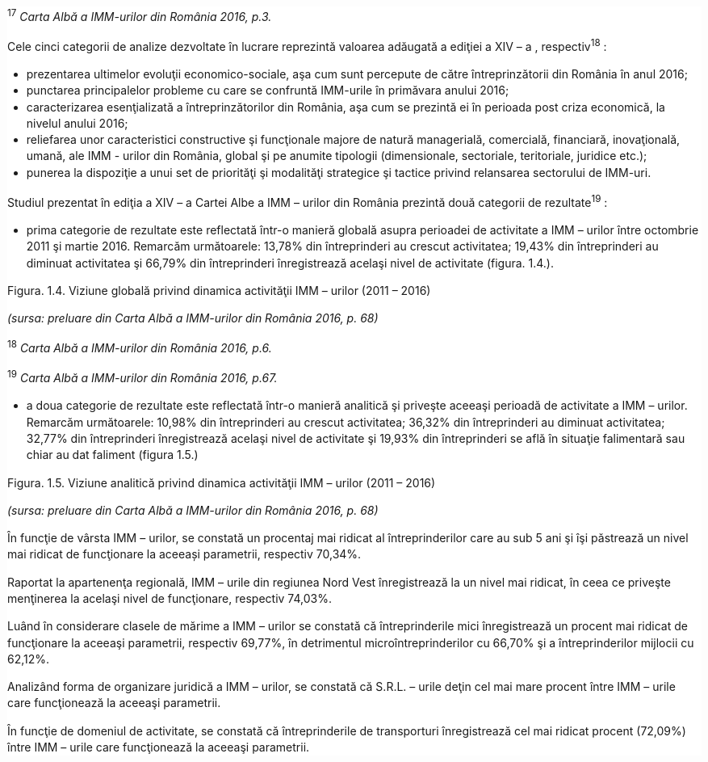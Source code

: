 <sup>17</sup> *Carta Albă a IMM-urilor din România 2016, p.3.*

Cele cinci categorii de analize dezvoltate în lucrare reprezintă valoarea adăugată a ediţiei a XIV – a , respectiv<sup>18</sup> :

- prezentarea ultimelor evoluţii economico-sociale, aşa cum sunt percepute de către întreprinzătorii din România în anul 2016;
- punctarea principalelor probleme cu care se confruntă IMM-urile în primăvara anului 2016;
- caracterizarea esenţializată a întreprinzătorilor din România, aşa cum se prezintă ei în perioada post criza economică, la nivelul anului 2016;
- reliefarea unor caracteristici constructive şi funcţionale majore de natură managerială, comercială, financiară, inovaţională, umană, ale IMM - urilor din România, global şi pe anumite tipologii (dimensionale, sectoriale, teritoriale, juridice etc.);
- punerea la dispoziţie a unui set de priorităţi şi modalităţi strategice şi tactice privind relansarea sectorului de IMM-uri.

Studiul prezentat în ediţia a XIV – a Cartei Albe a IMM – urilor din România prezintă două categorii de rezultate<sup>19</sup> :

- prima categorie de rezultate este reflectată într-o manieră globală asupra perioadei de activitate a IMM – urilor între octombrie 2011 şi martie 2016. Remarcăm următoarele: 13,78% din întreprinderi au crescut activitatea; 19,43% din întreprinderi au diminuat activitatea şi 66,79% din întreprinderi înregistrează acelaşi nivel de activitate (figura. 1.4.).

Figura. 1.4. Viziune globală privind dinamica activităţii IMM – urilor (2011 – 2016)

*(sursa: preluare din Carta Albă a IMM-urilor din România 2016, p. 68)*

<sup>18</sup> *Carta Albă a IMM-urilor din România 2016, p.6.*

<sup>19</sup> *Carta Albă a IMM-urilor din România 2016, p.67.*

- a doua categorie de rezultate este reflectată într-o manieră analitică şi priveşte aceeaşi perioadă de activitate a IMM – urilor. Remarcăm următoarele: 10,98% din întreprinderi au crescut activitatea; 36,32% din întreprinderi au diminuat activitatea; 32,77% din întreprinderi înregistrează acelaşi nivel de activitate şi 19,93% din întreprinderi se află în situaţie falimentară sau chiar au dat faliment (figura 1.5.)

Figura. 1.5. Viziune analitică privind dinamica activităţii IMM – urilor (2011 – 2016)

*(sursa: preluare din Carta Albă a IMM-urilor din România 2016, p. 68)*

În funcţie de vârsta IMM – urilor, se constată un procentaj mai ridicat al întreprinderilor care au sub 5 ani şi îşi păstrează un nivel mai ridicat de funcţionare la aceeași parametrii, respectiv 70,34%.

Raportat la apartenenţa regională, IMM – urile din regiunea Nord Vest înregistrează la un nivel mai ridicat, în ceea ce priveşte menţinerea la acelaşi nivel de funcţionare, respectiv 74,03%.

Luând în considerare clasele de mărime a IMM – urilor se constată că întreprinderile mici înregistrează un procent mai ridicat de funcţionare la aceeaşi parametrii, respectiv 69,77%, în detrimentul microîntreprinderilor cu 66,70% şi a întreprinderilor mijlocii cu 62,12%.

Analizând forma de organizare juridică a IMM – urilor, se constată că S.R.L. – urile deţin cel mai mare procent între IMM – urile care funcţionează la aceeaşi parametrii.

În funcţie de domeniul de activitate, se constată că întreprinderile de transporturi înregistrează cel mai ridicat procent (72,09%) între IMM – urile care funcţionează la aceeaşi parametrii.
